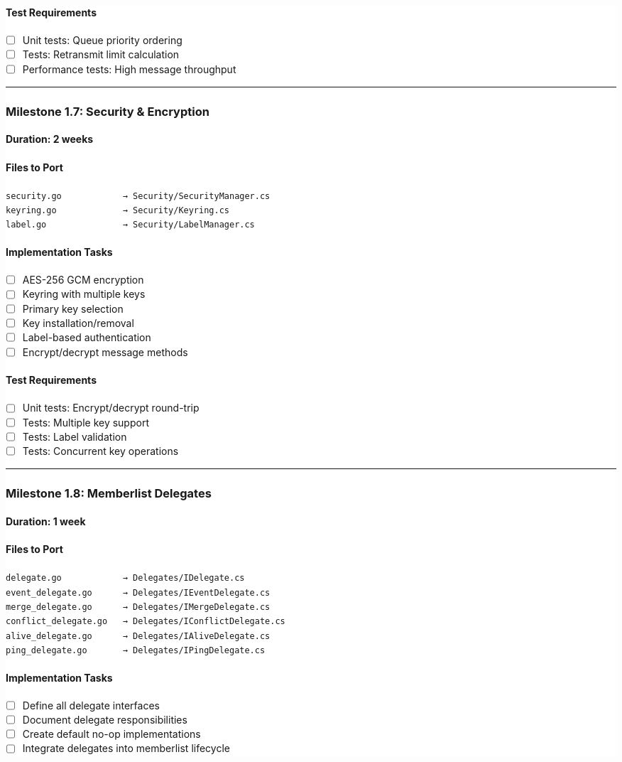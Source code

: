 #### Test Requirements
- [ ] Unit tests: Queue priority ordering
- [ ] Tests: Retransmit limit calculation
- [ ] Performance tests: High message throughput

---

### Milestone 1.7: Security & Encryption
**Duration: 2 weeks**

#### Files to Port
```
security.go            → Security/SecurityManager.cs
keyring.go             → Security/Keyring.cs
label.go               → Security/LabelManager.cs
```

#### Implementation Tasks
- [ ] AES-256 GCM encryption
- [ ] Keyring with multiple keys
- [ ] Primary key selection
- [ ] Key installation/removal
- [ ] Label-based authentication
- [ ] Encrypt/decrypt message methods

#### Test Requirements
- [ ] Unit tests: Encrypt/decrypt round-trip
- [ ] Tests: Multiple key support
- [ ] Tests: Label validation
- [ ] Tests: Concurrent key operations

---

### Milestone 1.8: Memberlist Delegates
**Duration: 1 week**

#### Files to Port
```
delegate.go            → Delegates/IDelegate.cs
event_delegate.go      → Delegates/IEventDelegate.cs
merge_delegate.go      → Delegates/IMergeDelegate.cs
conflict_delegate.go   → Delegates/IConflictDelegate.cs
alive_delegate.go      → Delegates/IAliveDelegate.cs
ping_delegate.go       → Delegates/IPingDelegate.cs
```

#### Implementation Tasks
- [ ] Define all delegate interfaces
- [ ] Document delegate responsibilities
- [ ] Create default no-op implementations
- [ ] Integrate delegates into memberlist lifecycle
